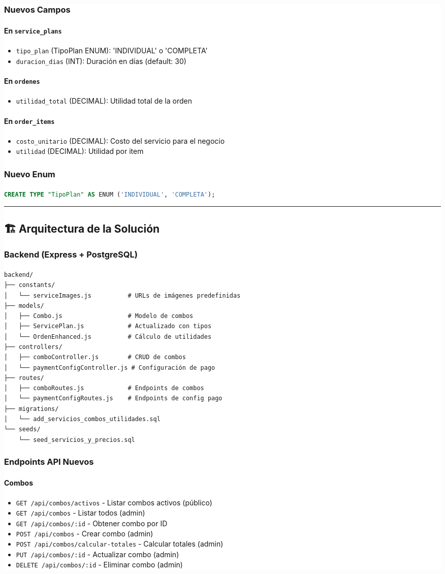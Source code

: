### Nuevos Campos

#### En `service_plans`
- `tipo_plan` (TipoPlan ENUM): 'INDIVIDUAL' o 'COMPLETA'
- `duracion_dias` (INT): Duración en días (default: 30)

#### En `ordenes`
- `utilidad_total` (DECIMAL): Utilidad total de la orden

#### En `order_items`
- `costo_unitario` (DECIMAL): Costo del servicio para el negocio
- `utilidad` (DECIMAL): Utilidad por item

### Nuevo Enum

```sql
CREATE TYPE "TipoPlan" AS ENUM ('INDIVIDUAL', 'COMPLETA');
```

---

## 🏗️ Arquitectura de la Solución

### Backend (Express + PostgreSQL)

```
backend/
├── constants/
│   └── serviceImages.js          # URLs de imágenes predefinidas
├── models/
│   ├── Combo.js                  # Modelo de combos
│   ├── ServicePlan.js            # Actualizado con tipos
│   └── OrdenEnhanced.js          # Cálculo de utilidades
├── controllers/
│   ├── comboController.js        # CRUD de combos
│   └── paymentConfigController.js # Configuración de pago
├── routes/
│   ├── comboRoutes.js            # Endpoints de combos
│   └── paymentConfigRoutes.js    # Endpoints de config pago
├── migrations/
│   └── add_servicios_combos_utilidades.sql
└── seeds/
    └── seed_servicios_y_precios.sql
```

### Endpoints API Nuevos

#### Combos
- `GET /api/combos/activos` - Listar combos activos (público)
- `GET /api/combos` - Listar todos (admin)
- `GET /api/combos/:id` - Obtener combo por ID
- `POST /api/combos` - Crear combo (admin)
- `POST /api/combos/calcular-totales` - Calcular totales (admin)
- `PUT /api/combos/:id` - Actualizar combo (admin)
- `DELETE /api/combos/:id` - Eliminar combo (admin)
